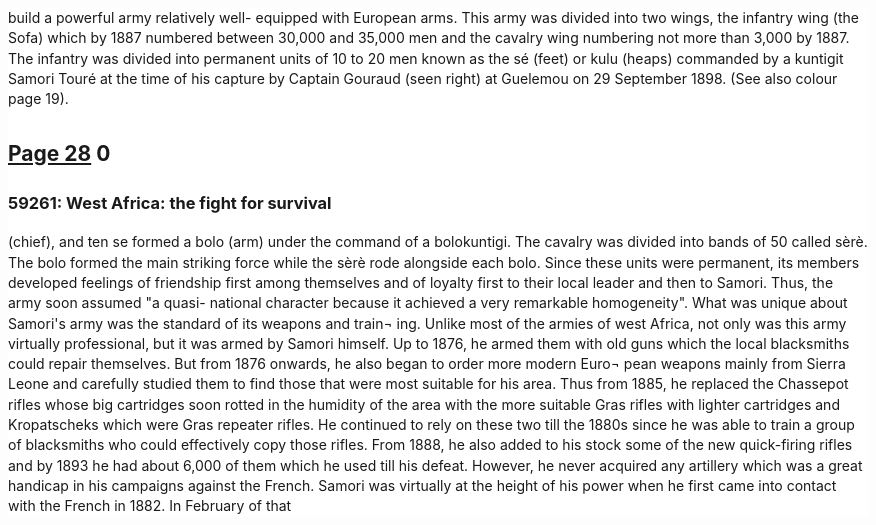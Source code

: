 build a powerful army relatively well-
equipped with European arms. This army
was divided into two wings, the infantry
wing (the Sofa) which by 1887 numbered
between 30,000 and 35,000 men and the
cavalry wing numbering not more than
3,000 by 1887.
The infantry was divided into permanent
units of 10 to 20 men known as the sé (feet)
or kulu (heaps) commanded by a kuntigit
Samori Touré at the time of his capture by
Captain Gouraud (seen right) at Guelemou
on 29 September 1898. (See also colour
page 19).

## [Page 28](https://demo.humlab.umu.se/courier/074683engo.pdf#page=28) 0

### 59261: West Africa: the fight for survival

(chief), and ten se formed a bolo (arm)
under the command of a bolokuntigi. The
cavalry was divided into bands of 50 called
sèrè. The bolo formed the main striking
force while the sèrè rode alongside each
bolo. Since these units were permanent, its
members developed feelings of friendship
first among themselves and of loyalty first
to their local leader and then to Samori.
Thus, the army soon assumed "a quasi-
national character because it achieved a
very remarkable homogeneity".
What was unique about Samori's army
was the standard of its weapons and train¬
ing. Unlike most of the armies of west
Africa, not only was this army virtually
professional, but it was armed by Samori
himself. Up to 1876, he armed them with
old guns which the local blacksmiths could
repair themselves. But from 1876 onwards,
he also began to order more modern Euro¬
pean weapons mainly from Sierra Leone
and carefully studied them to find those
that were most suitable for his area. Thus
from 1885, he replaced the Chassepot rifles
whose big cartridges soon rotted in the
humidity of the area with the more suitable
Gras rifles with lighter cartridges and
Kropatscheks which were Gras repeater
rifles.
He continued to rely on these two till the
1880s since he was able to train a group of
blacksmiths who could effectively copy
those rifles. From 1888, he also added to his
stock some of the new quick-firing rifles
and by 1893 he had about 6,000 of them
which he used till his defeat. However, he
never acquired any artillery which was a
great handicap in his campaigns against the
French.
Samori was virtually at the height of his
power when he first came into contact with
the French in 1882. In February of that